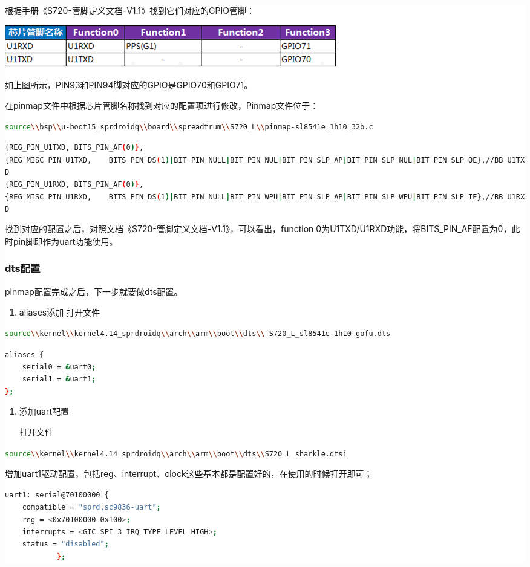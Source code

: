 根据手册《S720-管脚定义文档-V1.1》找到它们对应的GPIO管脚：

![1680231578951](image/TEMPLATE/1680231578951.png)

如上图所示，PIN93和PIN94脚对应的GPIO是GPIO70和GPIO71。

在pinmap文件中根据芯片管脚名称找到对应的配置项进行修改，Pinmap文件位于：

```sh
source\\bsp\\u-boot15_sprdroidq\\board\\spreadtrum\\S720_L\\pinmap-sl8541e_1h10_32b.c
```

```sh
{REG_PIN_U1TXD,	BITS_PIN_AF(0)},
{REG_MISC_PIN_U1TXD,	BITS_PIN_DS(1)|BIT_PIN_NULL|BIT_PIN_NUL|BIT_PIN_SLP_AP|BIT_PIN_SLP_NUL|BIT_PIN_SLP_OE},//BB_U1TXD
{REG_PIN_U1RXD,	BITS_PIN_AF(0)},
{REG_MISC_PIN_U1RXD,	BITS_PIN_DS(1)|BIT_PIN_NULL|BIT_PIN_WPU|BIT_PIN_SLP_AP|BIT_PIN_SLP_WPU|BIT_PIN_SLP_IE},//BB_U1RXD
```

找到对应的配置之后，对照文档《S720-管脚定义文档-V1.1》，可以看出，function 0为U1TXD/U1RXD功能，将BITS_PIN_AF配置为0，此时pin脚即作为uart功能使用。

### dts配置

pinmap配置完成之后，下一步就要做dts配置。

1. aliases添加
   打开文件

```sh
source\\kernel\\kernel4.14_sprdroidq\\arch\\arm\\boot\\dts\\ S720_L_sl8541e-1h10-gofu.dts
```

```sh
aliases {
	serial0 = &uart0;
	serial1 = &uart1;
};
```

1. 添加uart配置

   打开文件

```sh
source\\kernel\\kernel4.14_sprdroidq\\arch\\arm\\boot\\dts\\S720_L_sharkle.dtsi
```

增加uart1驱动配置，包括reg、interrupt、clock这些基本都是配置好的，在使用的时候打开即可；

```sh
uart1: serial@70100000 {
	compatible = "sprd,sc9836-uart";
	reg = <0x70100000 0x100>;
	interrupts = <GIC_SPI 3 IRQ_TYPE_LEVEL_HIGH>;
	status = "disabled";
			};
```
